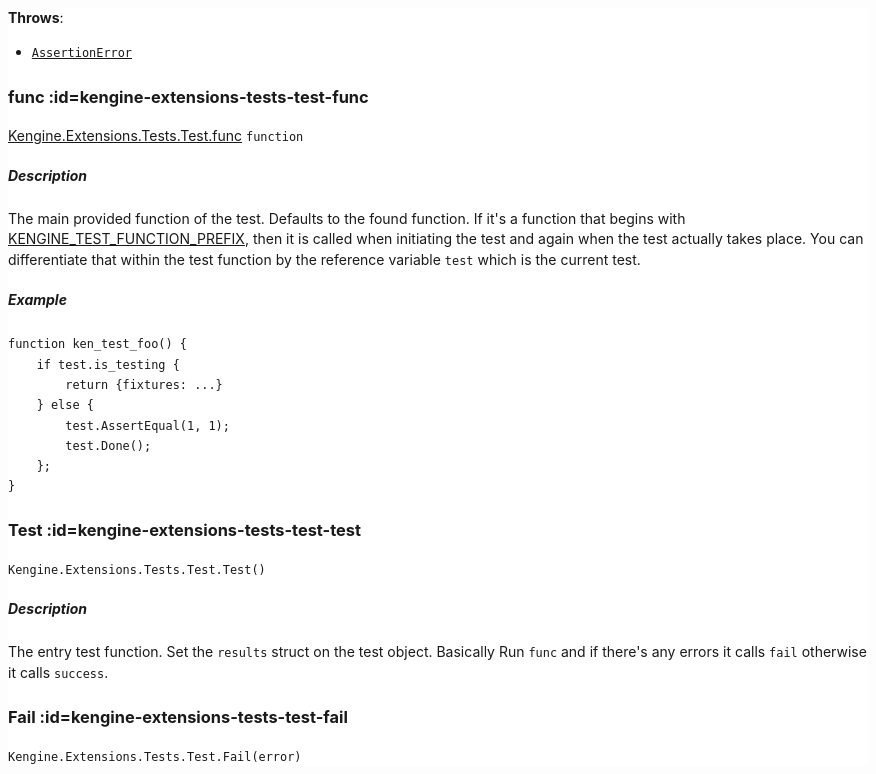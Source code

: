 
**Throws**:

- [<code>AssertionError</code>](Kengine.Extensions.Tests?id=kengine.extensions.tests.assertionerror) 





### func  :id=kengine-extensions-tests-test-func

[Kengine.Extensions.Tests.Test.func](Kengine.Extensions.Tests?id=kengine.extensions.tests.test.func) <code>function</code>



##### **Description**

The main provided function of the test. Defaults to the found function. If it's a function that begins with [KENGINE_TEST_FUNCTION_PREFIX](KENGINE_TEST_FUNCTION_PREFIX),
then it is called when initiating the test and again when the test actually takes place. You can differentiate that within the test function by the reference variable <code>test</code> which is the current test.



##### **Example**

```gml
function ken_test_foo() {
    if test.is_testing {
        return {fixtures: ...}
    } else {
        test.AssertEqual(1, 1);
        test.Done();
    };
}
```




### Test  :id=kengine-extensions-tests-test-test

`Kengine.Extensions.Tests.Test.Test()`



##### **Description**

The entry test function. Set the <code>results</code> struct on the test object.
Basically Run <code>func</code> and if there's any errors it calls <code>fail</code> otherwise it calls <code>success</code>.






### Fail  :id=kengine-extensions-tests-test-fail

`Kengine.Extensions.Tests.Test.Fail(error)`
